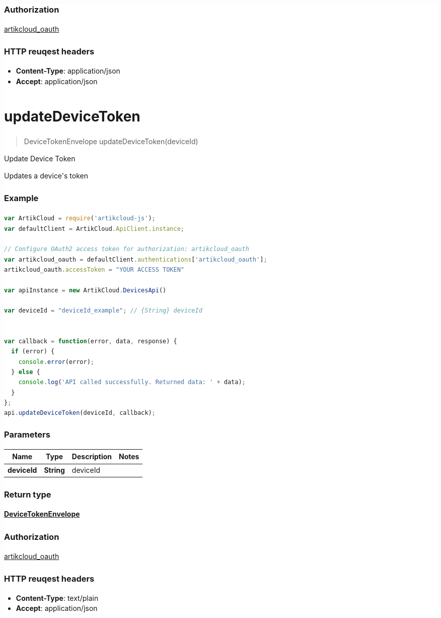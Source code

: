 ### Authorization

[artikcloud_oauth](../README.md#artikcloud_oauth)

### HTTP reuqest headers

 - **Content-Type**: application/json
 - **Accept**: application/json

<a name="updateDeviceToken"></a>
# **updateDeviceToken**
> DeviceTokenEnvelope updateDeviceToken(deviceId)

Update Device Token

Updates a device&#39;s token

### Example
```javascript
var ArtikCloud = require('artikcloud-js');
var defaultClient = ArtikCloud.ApiClient.instance;

// Configure OAuth2 access token for authorization: artikcloud_oauth
var artikcloud_oauth = defaultClient.authentications['artikcloud_oauth'];
artikcloud_oauth.accessToken = "YOUR ACCESS TOKEN"

var apiInstance = new ArtikCloud.DevicesApi()

var deviceId = "deviceId_example"; // {String} deviceId


var callback = function(error, data, response) {
  if (error) {
    console.error(error);
  } else {
    console.log('API called successfully. Returned data: ' + data);
  }
};
api.updateDeviceToken(deviceId, callback);
```

### Parameters

Name | Type | Description  | Notes
------------- | ------------- | ------------- | -------------
 **deviceId** | **String**| deviceId | 

### Return type

[**DeviceTokenEnvelope**](DeviceTokenEnvelope.md)

### Authorization

[artikcloud_oauth](../README.md#artikcloud_oauth)

### HTTP reuqest headers

 - **Content-Type**: text/plain
 - **Accept**: application/json

